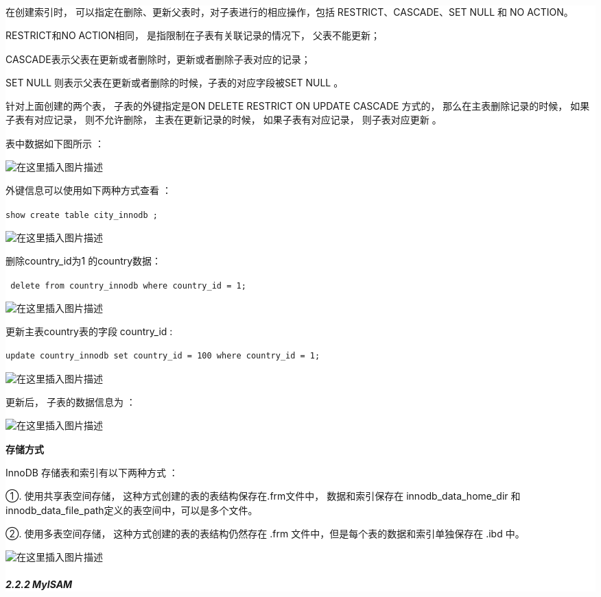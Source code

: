 在创建索引时， 可以指定在删除、更新父表时，对子表进行的相应操作，包括 RESTRICT、CASCADE、SET NULL 和 NO ACTION。

RESTRICT和NO ACTION相同， 是指限制在子表有关联记录的情况下， 父表不能更新；

CASCADE表示父表在更新或者删除时，更新或者删除子表对应的记录；

SET NULL 则表示父表在更新或者删除的时候，子表的对应字段被SET NULL 。

针对上面创建的两个表， 子表的外键指定是ON DELETE RESTRICT ON UPDATE CASCADE 方式的， 那么在主表删除记录的时候， 如果子表有对应记录， 则不允许删除， 主表在更新记录的时候， 如果子表有对应记录， 则子表对应更新 。

表中数据如下图所示 ：

<img src="https://img-blog.csdnimg.cn/454f766cdd244faeb9dd4c1aa59e05db.png#pic_center" alt="在这里插入图片描述"/>

外键信息可以使用如下两种方式查看 ：

```mysql
show create table city_innodb ;

```

<img src="https://img-blog.csdnimg.cn/b329a9776492414884ab995e2bdb5446.png#pic_center" alt="在这里插入图片描述"/>

删除country_id为1 的country数据：

```mysql
 delete from country_innodb where country_id = 1;

```

<img src="https://img-blog.csdnimg.cn/57891fd064334868b27a50ad4e0645b9.png#pic_center" alt="在这里插入图片描述"/>

更新主表country表的字段 country_id :

```mysql
update country_innodb set country_id = 100 where country_id = 1;

```

<img src="https://img-blog.csdnimg.cn/9f10074c0f144ce7843992c1f5f008b9.png#pic_center" alt="在这里插入图片描述"/>

更新后， 子表的数据信息为 ：

<img src="https://img-blog.csdnimg.cn/21e23040e73d47d388d94b17a751bbe1.png#pic_center" alt="在这里插入图片描述"/>

**存储方式**

InnoDB 存储表和索引有以下两种方式 ：

①. 使用共享表空间存储， 这种方式创建的表的表结构保存在.frm文件中， 数据和索引保存在 innodb_data_home_dir 和 innodb_data_file_path定义的表空间中，可以是多个文件。

②. 使用多表空间存储， 这种方式创建的表的表结构仍然存在 .frm 文件中，但是每个表的数据和索引单独保存在 .ibd 中。

<img src="https://img-blog.csdnimg.cn/97ebcb7cd22c43c58ebac5bc14f04d99.png#pic_center" alt="在这里插入图片描述"/>

##### 2.2.2 MyISAM
